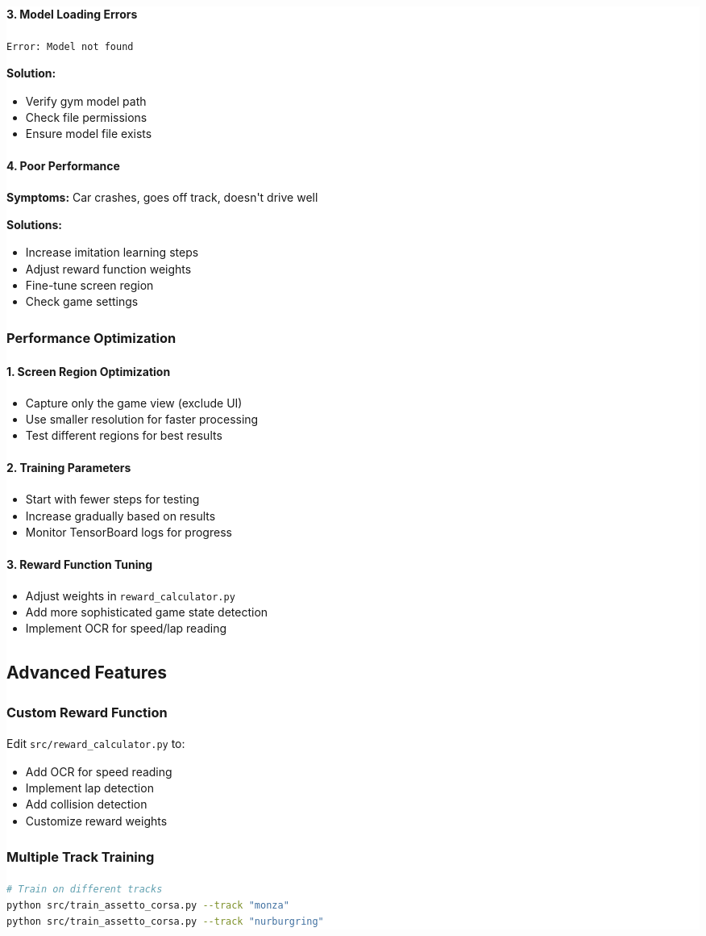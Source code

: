 #### **3. Model Loading Errors**
```
Error: Model not found
```
**Solution:**
- Verify gym model path
- Check file permissions
- Ensure model file exists

#### **4. Poor Performance**
**Symptoms:** Car crashes, goes off track, doesn't drive well

**Solutions:**
- Increase imitation learning steps
- Adjust reward function weights
- Fine-tune screen region
- Check game settings

### **Performance Optimization**

#### **1. Screen Region Optimization**
- Capture only the game view (exclude UI)
- Use smaller resolution for faster processing
- Test different regions for best results

#### **2. Training Parameters**
- Start with fewer steps for testing
- Increase gradually based on results
- Monitor TensorBoard logs for progress

#### **3. Reward Function Tuning**
- Adjust weights in `reward_calculator.py`
- Add more sophisticated game state detection
- Implement OCR for speed/lap reading

## **Advanced Features**

### **Custom Reward Function**
Edit `src/reward_calculator.py` to:
- Add OCR for speed reading
- Implement lap detection
- Add collision detection
- Customize reward weights

### **Multiple Track Training**
```bash
# Train on different tracks
python src/train_assetto_corsa.py --track "monza"
python src/train_assetto_corsa.py --track "nurburgring"
```
